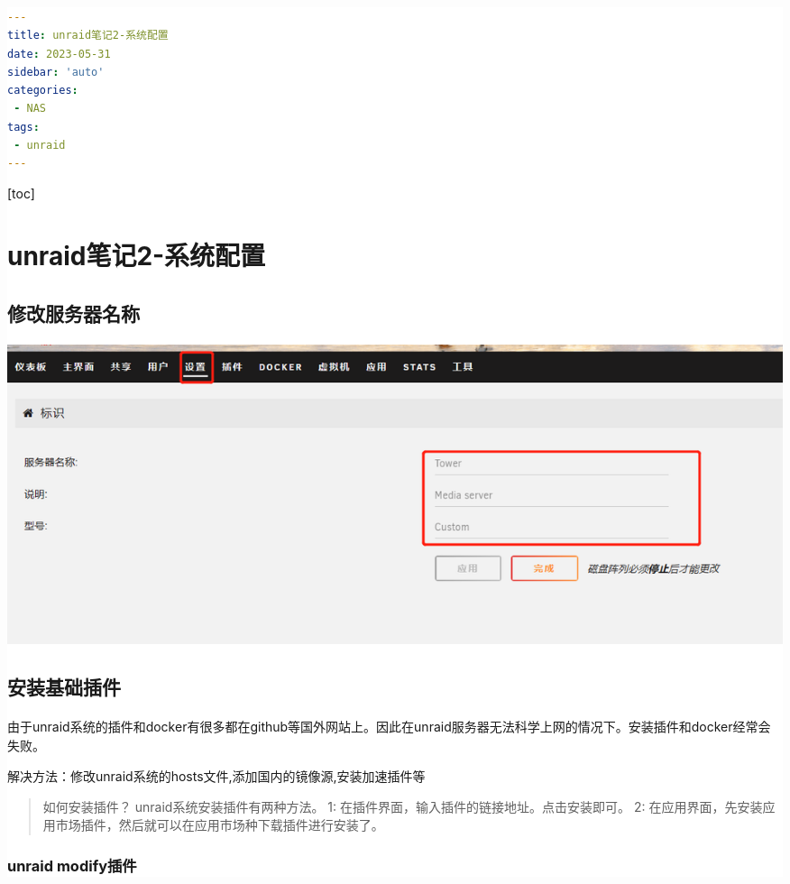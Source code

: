 ```yaml
---
title: unraid笔记2-系统配置
date: 2023-05-31
sidebar: 'auto'
categories: 
 - NAS
tags:
 - unraid
---
```


[toc]

# unraid笔记2-系统配置

## 修改服务器名称

![unraid_20230615144241.png](../blog_img/unraid_20230615144241.png)

## 安装基础插件

由于unraid系统的插件和docker有很多都在github等国外网站上。因此在unraid服务器无法科学上网的情况下。安装插件和docker经常会失败。

解决方法：修改unraid系统的hosts文件,添加国内的镜像源,安装加速插件等

>如何安装插件？
unraid系统安装插件有两种方法。
1: 在插件界面，输入插件的链接地址。点击安装即可。
2: 在应用界面，先安装应用市场插件，然后就可以在应用市场种下载插件进行安装了。


### unraid modify插件
